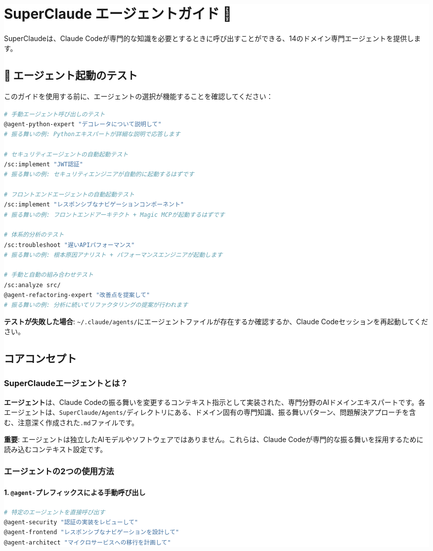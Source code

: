 # SuperClaude エージェントガイド 🤖

SuperClaudeは、Claude Codeが専門的な知識を必要とするときに呼び出すことができる、14のドメイン専門エージェントを提供します。

## 🧪 エージェント起動のテスト

このガイドを使用する前に、エージェントの選択が機能することを確認してください：

```bash
# 手動エージェント呼び出しのテスト
@agent-python-expert "デコレータについて説明して"
# 振る舞いの例: Pythonエキスパートが詳細な説明で応答します

# セキュリティエージェントの自動起動テスト
/sc:implement "JWT認証"
# 振る舞いの例: セキュリティエンジニアが自動的に起動するはずです

# フロントエンドエージェントの自動起動テスト
/sc:implement "レスポンシブなナビゲーションコンポーネント"
# 振る舞いの例: フロントエンドアーキテクト + Magic MCPが起動するはずです

# 体系的分析のテスト
/sc:troubleshoot "遅いAPIパフォーマンス"
# 振る舞いの例: 根本原因アナリスト + パフォーマンスエンジニアが起動します

# 手動と自動の組み合わせテスト
/sc:analyze src/
@agent-refactoring-expert "改善点を提案して"
# 振る舞いの例: 分析に続いてリファクタリングの提案が行われます
```

**テストが失敗した場合**: `~/.claude/agents/`にエージェントファイルが存在するか確認するか、Claude Codeセッションを再起動してください。

## コアコンセプト

### SuperClaudeエージェントとは？
**エージェント**は、Claude Codeの振る舞いを変更するコンテキスト指示として実装された、専門分野のAIドメインエキスパートです。各エージェントは、`SuperClaude/Agents/`ディレクトリにある、ドメイン固有の専門知識、振る舞いパターン、問題解決アプローチを含む、注意深く作成された`.md`ファイルです。

**重要**: エージェントは独立したAIモデルやソフトウェアではありません。これらは、Claude Codeが専門的な振る舞いを採用するために読み込むコンテキスト設定です。

### エージェントの2つの使用方法

#### 1. `@agent-`プレフィックスによる手動呼び出し
```bash
# 特定のエージェントを直接呼び出す
@agent-security "認証の実装をレビューして"
@agent-frontend "レスポンシブなナビゲーションを設計して"
@agent-architect "マイクロサービスへの移行を計画して"
```

